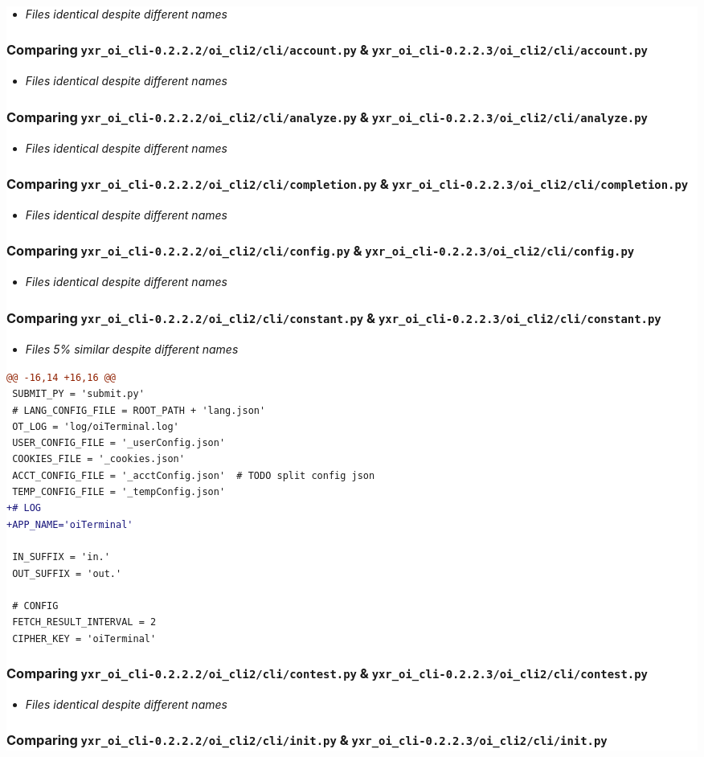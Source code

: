  * *Files identical despite different names*

### Comparing `yxr_oi_cli-0.2.2.2/oi_cli2/cli/account.py` & `yxr_oi_cli-0.2.2.3/oi_cli2/cli/account.py`

 * *Files identical despite different names*

### Comparing `yxr_oi_cli-0.2.2.2/oi_cli2/cli/analyze.py` & `yxr_oi_cli-0.2.2.3/oi_cli2/cli/analyze.py`

 * *Files identical despite different names*

### Comparing `yxr_oi_cli-0.2.2.2/oi_cli2/cli/completion.py` & `yxr_oi_cli-0.2.2.3/oi_cli2/cli/completion.py`

 * *Files identical despite different names*

### Comparing `yxr_oi_cli-0.2.2.2/oi_cli2/cli/config.py` & `yxr_oi_cli-0.2.2.3/oi_cli2/cli/config.py`

 * *Files identical despite different names*

### Comparing `yxr_oi_cli-0.2.2.2/oi_cli2/cli/constant.py` & `yxr_oi_cli-0.2.2.3/oi_cli2/cli/constant.py`

 * *Files 5% similar despite different names*

```diff
@@ -16,14 +16,16 @@
 SUBMIT_PY = 'submit.py'
 # LANG_CONFIG_FILE = ROOT_PATH + 'lang.json'
 OT_LOG = 'log/oiTerminal.log'
 USER_CONFIG_FILE = '_userConfig.json'
 COOKIES_FILE = '_cookies.json'
 ACCT_CONFIG_FILE = '_acctConfig.json'  # TODO split config json
 TEMP_CONFIG_FILE = '_tempConfig.json'
+# LOG
+APP_NAME='oiTerminal'
 
 IN_SUFFIX = 'in.'
 OUT_SUFFIX = 'out.'
 
 # CONFIG
 FETCH_RESULT_INTERVAL = 2
 CIPHER_KEY = 'oiTerminal'
```

### Comparing `yxr_oi_cli-0.2.2.2/oi_cli2/cli/contest.py` & `yxr_oi_cli-0.2.2.3/oi_cli2/cli/contest.py`

 * *Files identical despite different names*

### Comparing `yxr_oi_cli-0.2.2.2/oi_cli2/cli/init.py` & `yxr_oi_cli-0.2.2.3/oi_cli2/cli/init.py`
